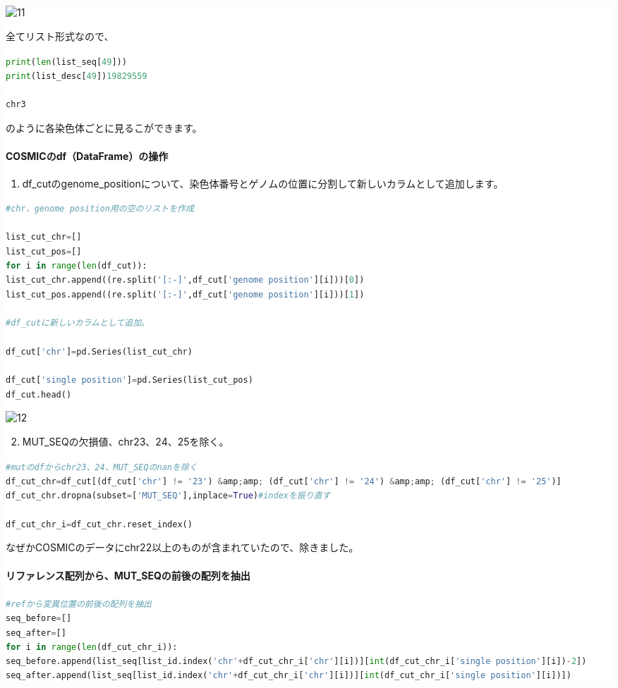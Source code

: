 ![11]({attach}images/cancer_signature_figs/11.png)

全てリスト形式なので、
```python
print(len(list_seq[49]))
print(list_desc[49])19829559

chr3
```
のように各染色体ごとに見るこができます。

#### COSMICのdf（DataFrame）の操作
1. df_cutのgenome_positionについて、染色体番号とゲノムの位置に分割して新しいカラムとして追加します。
```python
#chr、genome position用の空のリストを作成

list_cut_chr=[]
list_cut_pos=[]
for i in range(len(df_cut)):
list_cut_chr.append((re.split('[:-]',df_cut['genome position'][i]))[0])
list_cut_pos.append((re.split('[:-]',df_cut['genome position'][i]))[1])

#df_cutに新しいカラムとして追加。

df_cut['chr']=pd.Series(list_cut_chr)

df_cut['single position']=pd.Series(list_cut_pos)
df_cut.head()
```

![12]({attach}images/cancer_signature_figs/12.png)


2. MUT_SEQの欠損値、chr23、24、25を除く。
```python
#mutのdfからchr23、24、MUT_SEQのnanを除く
df_cut_chr=df_cut[(df_cut['chr'] != '23') &amp;amp; (df_cut['chr'] != '24') &amp;amp; (df_cut['chr'] != '25')]
df_cut_chr.dropna(subset=['MUT_SEQ'],inplace=True)#indexを振り直す

df_cut_chr_i=df_cut_chr.reset_index()
```
なぜかCOSMICのデータにchr22以上のものが含まれていたので、除きました。

#### リファレンス配列から、MUT_SEQの前後の配列を抽出
```python
#refから変異位置の前後の配列を抽出
seq_before=[]
seq_after=[]
for i in range(len(df_cut_chr_i)):
seq_before.append(list_seq[list_id.index('chr'+df_cut_chr_i['chr'][i])][int(df_cut_chr_i['single position'][i])-2])
seq_after.append(list_seq[list_id.index('chr'+df_cut_chr_i['chr'][i])][int(df_cut_chr_i['single position'][i])])
```

